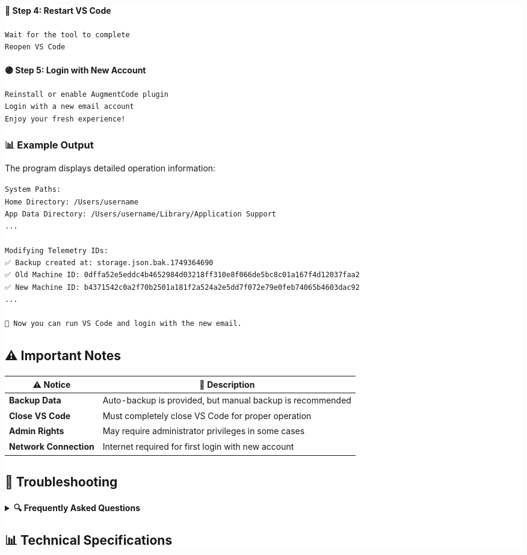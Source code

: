 #### 🔵 Step 4: Restart VS Code
```
Wait for the tool to complete
Reopen VS Code
```

#### 🟣 Step 5: Login with New Account
```
Reinstall or enable AugmentCode plugin
Login with a new email account
Enjoy your fresh experience!
```

### 📊 Example Output

The program displays detailed operation information:

```
System Paths:
Home Directory: /Users/username
App Data Directory: /Users/username/Library/Application Support
...

Modifying Telemetry IDs:
✅ Backup created at: storage.json.bak.1749364690
✅ Old Machine ID: 0dffa52e5eddc4b4652984d03218ff310e8f066de5bc8c01a167f4d12037faa2
✅ New Machine ID: b4371542c0a2f70b2501a181f2a524a2e5dd7f072e79e0feb74065b4603dac92
...

🎉 Now you can run VS Code and login with the new email.
```

## ⚠️ Important Notes

<div align="center">

| ⚠️ Notice | 📝 Description |
|-----------|----------------|
| **Backup Data** | Auto-backup is provided, but manual backup is recommended |
| **Close VS Code** | Must completely close VS Code for proper operation |
| **Admin Rights** | May require administrator privileges in some cases |
| **Network Connection** | Internet required for first login with new account |

</div>

## 🔧 Troubleshooting

<details><summary><b>🔍 Frequently Asked Questions</b></summary></details>

## 📊 Technical Specifications
